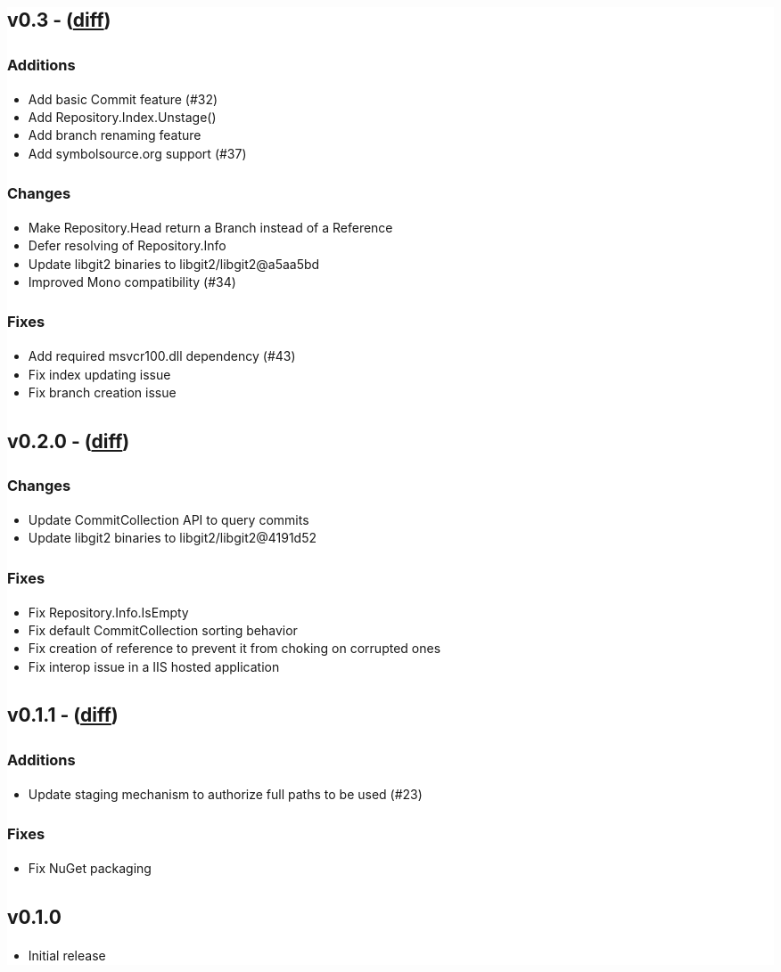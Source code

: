 ## v0.3 - ([diff](https://github.com/libgit2/libgit2sharp/compare/v0.2.0...v0.3.0))

### Additions

 - Add basic Commit feature (#32)
 - Add Repository.Index.Unstage()
 - Add branch renaming feature
 - Add symbolsource.org support (#37)

### Changes

 - Make Repository.Head return a Branch instead of a Reference
 - Defer resolving of Repository.Info
 - Update libgit2 binaries to libgit2/libgit2@a5aa5bd
 - Improved Mono compatibility (#34)

### Fixes

 - Add required msvcr100.dll dependency (#43)
 - Fix index updating issue
 - Fix branch creation issue

## v0.2.0 - ([diff](https://github.com/libgit2/libgit2sharp/compare/v0.1.1...v0.2.0))

### Changes

 - Update CommitCollection API to query commits
 - Update libgit2 binaries to libgit2/libgit2@4191d52

### Fixes

 - Fix Repository.Info.IsEmpty
 - Fix default CommitCollection sorting behavior
 - Fix creation of reference to prevent it from choking on corrupted ones
 - Fix interop issue in a IIS hosted application

## v0.1.1 - ([diff](https://github.com/libgit2/libgit2sharp/compare/v0.1.0...v0.1.1))

### Additions

  - Update staging mechanism to authorize full paths to be used (#23)

### Fixes

 - Fix NuGet packaging

## v0.1.0

 - Initial release
